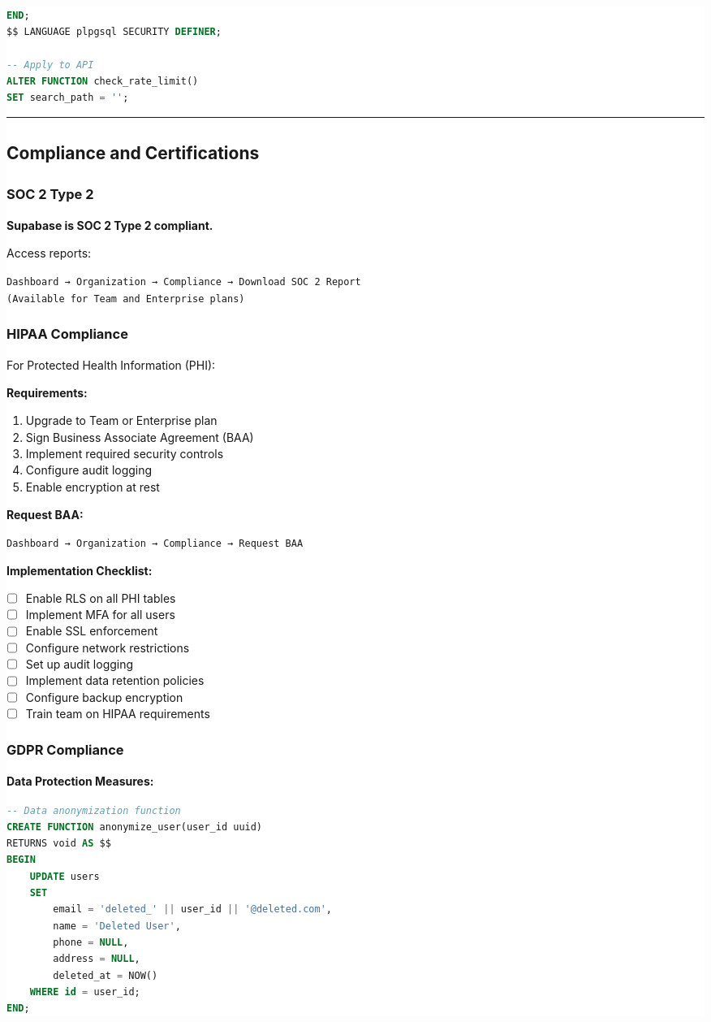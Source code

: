 ```sql
END;
$$ LANGUAGE plpgsql SECURITY DEFINER;

-- Apply to API
ALTER FUNCTION check_rate_limit() 
SET search_path = '';
```

---

## Compliance and Certifications

### SOC 2 Type 2

**Supabase is SOC 2 Type 2 compliant.**

Access reports:
```
Dashboard → Organization → Compliance → Download SOC 2 Report
(Available for Team and Enterprise plans)
```

### HIPAA Compliance

For Protected Health Information (PHI):

**Requirements:**
1. Upgrade to Team or Enterprise plan
2. Sign Business Associate Agreement (BAA)
3. Implement required security controls
4. Configure audit logging
5. Enable encryption at rest

**Request BAA:**
```
Dashboard → Organization → Compliance → Request BAA
```

**Implementation Checklist:**
- [ ] Enable RLS on all PHI tables
- [ ] Implement MFA for all users
- [ ] Enable SSL enforcement
- [ ] Configure network restrictions
- [ ] Set up audit logging
- [ ] Implement data retention policies
- [ ] Configure backup encryption
- [ ] Train team on HIPAA requirements

### GDPR Compliance

**Data Protection Measures:**

```sql
-- Data anonymization function
CREATE FUNCTION anonymize_user(user_id uuid)
RETURNS void AS $$
BEGIN
    UPDATE users
    SET 
        email = 'deleted_' || user_id || '@deleted.com',
        name = 'Deleted User',
        phone = NULL,
        address = NULL,
        deleted_at = NOW()
    WHERE id = user_id;
END;
```